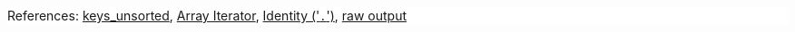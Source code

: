 References:
[keys_unsorted](https://stedolan.github.io/jq/manual/#keys,keys_unsorted),
[Array Iterator](https://stedolan.github.io/jq/manual/#Array/ObjectValueIterator:.[]),
[Identity ('`.`')](https://stedolan.github.io/jq/manual/#Identity:.),
[raw output](https://stedolan.github.io/jq/manual/#Invokingjq)
